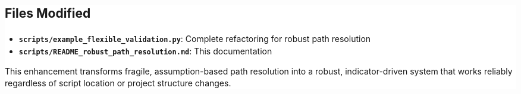 ## Files Modified

- **`scripts/example_flexible_validation.py`**: Complete refactoring for robust path resolution
- **`scripts/README_robust_path_resolution.md`**: This documentation

This enhancement transforms fragile, assumption-based path resolution into a robust, indicator-driven system that works reliably regardless of script location or project structure changes.
